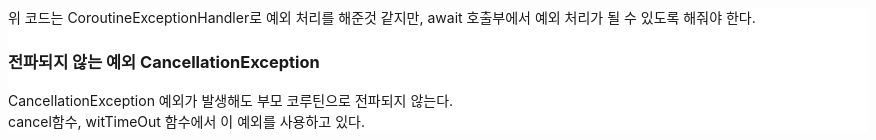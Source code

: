 위 코드는 CoroutineExceptionHandler로 예외 처리를 해준것 같지만, await 호출부에서 예외 처리가 될 수 있도록 해줘야 한다.

### 전파되지 않는 예외 CancellationException

CancellationException 예외가 발생해도 부모 코루틴으로 전파되지 않는다.  
cancel함수, witTimeOut 함수에서 이 예외를 사용하고 있다.  
